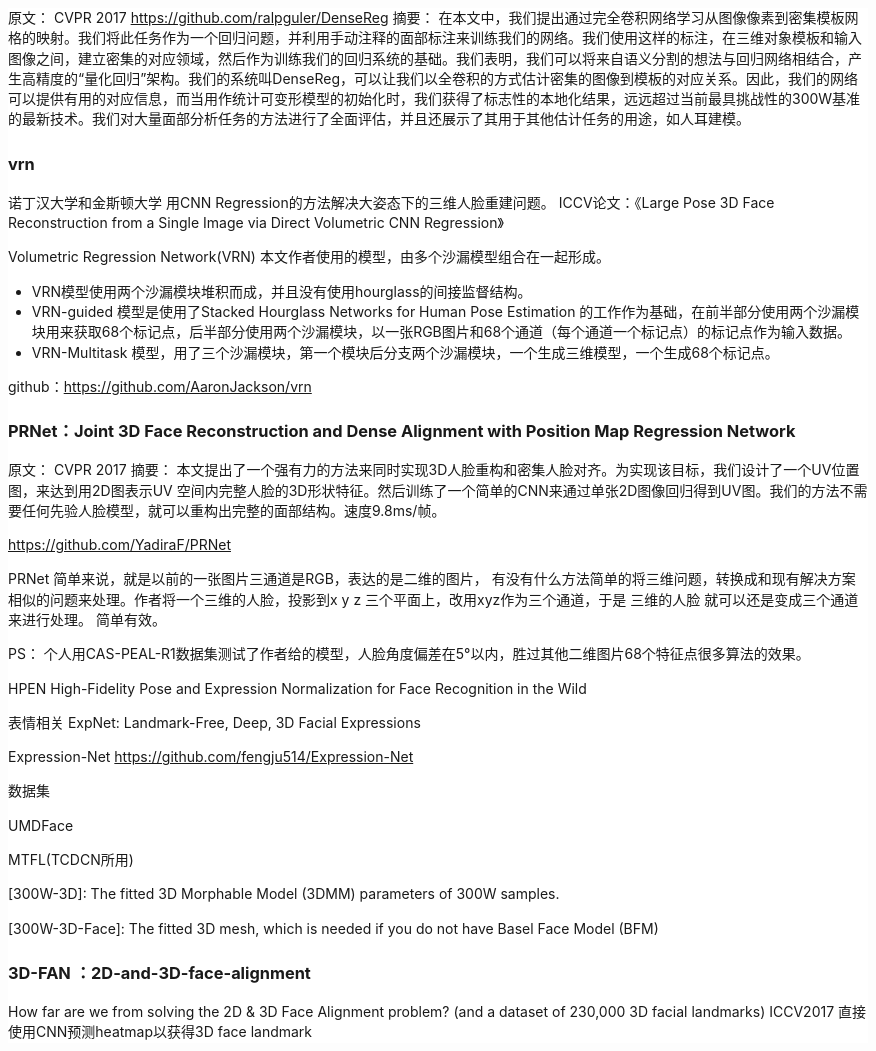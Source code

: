 原文： CVPR 2017 https://github.com/ralpguler/DenseReg
摘要： 在本文中，我们提出通过完全卷积网络学习从图像像素到密集模板网格的映射。我们将此任务作为一个回归问题，并利用手动注释的面部标注来训练我们的网络。我们使用这样的标注，在三维对象模板和输入图像之间，建立密集的对应领域，然后作为训练我们的回归系统的基础。我们表明，我们可以将来自语义分割的想法与回归网络相结合，产生高精度的“量化回归”架构。我们的系统叫DenseReg，可以让我们以全卷积的方式估计密集的图像到模板的对应关系。因此，我们的网络可以提供有用的对应信息，而当用作统计可变形模型的初始化时，我们获得了标志性的本地化结果，远远超过当前最具挑战性的300W基准的最新技术。我们对大量面部分析任务的方法进行了全面评估，并且还展示了其用于其他估计任务的用途，如人耳建模。



### vrn
诺丁汉大学和金斯顿大学 用CNN Regression的方法解决大姿态下的三维人脸重建问题。 
ICCV论文：《Large Pose 3D Face Reconstruction from a Single Image via Direct Volumetric CNN Regression》

Volumetric Regression Network(VRN) 本文作者使用的模型，由多个沙漏模型组合在一起形成。 
- VRN模型使用两个沙漏模块堆积而成，并且没有使用hourglass的间接监督结构。 
- VRN-guided 模型是使用了Stacked Hourglass Networks for Human Pose Estimation 的工作作为基础，在前半部分使用两个沙漏模块用来获取68个标记点，后半部分使用两个沙漏模块，以一张RGB图片和68个通道（每个通道一个标记点）的标记点作为输入数据。 
- VRN-Multitask 模型，用了三个沙漏模块，第一个模块后分支两个沙漏模块，一个生成三维模型，一个生成68个标记点。 

github：https://github.com/AaronJackson/vrn


### PRNet：Joint 3D Face Reconstruction and Dense Alignment with Position Map Regression Network

原文： CVPR 2017
摘要： 本文提出了一个强有力的方法来同时实现3D人脸重构和密集人脸对齐。为实现该目标，我们设计了一个UV位置图，来达到用2D图表示UV 空间内完整人脸的3D形状特征。然后训练了一个简单的CNN来通过单张2D图像回归得到UV图。我们的方法不需要任何先验人脸模型，就可以重构出完整的面部结构。速度9.8ms/帧。


https://github.com/YadiraF/PRNet

PRNet 简单来说，就是以前的一张图片三通道是RGB，表达的是二维的图片， 有没有什么方法简单的将三维问题，转换成和现有解决方案相似的问题来处理。作者将一个三维的人脸，投影到x y z 三个平面上，改用xyz作为三个通道，于是 三维的人脸 就可以还是变成三个通道来进行处理。
简单有效。

PS： 个人用CAS-PEAL-R1数据集测试了作者给的模型，人脸角度偏差在5°以内，胜过其他二维图片68个特征点很多算法的效果。

HPEN High-Fidelity Pose and Expression Normalization for Face Recognition in the Wild



表情相关
ExpNet: Landmark-Free, Deep, 3D Facial Expressions

Expression-Net
https://github.com/fengju514/Expression-Net



数据集

UMDFace

MTFL(TCDCN所用)

[300W-3D]: The fitted 3D Morphable Model (3DMM) parameters of 300W samples.

[300W-3D-Face]: The fitted 3D mesh, which is needed if you do not have Basel Face Model (BFM)

### 3D-FAN ：2D-and-3D-face-alignment

How far are we from solving the 2D & 3D Face Alignment problem? (and a dataset of 230,000 3D facial landmarks) ICCV2017
直接使用CNN预测heatmap以获得3D face landmark
